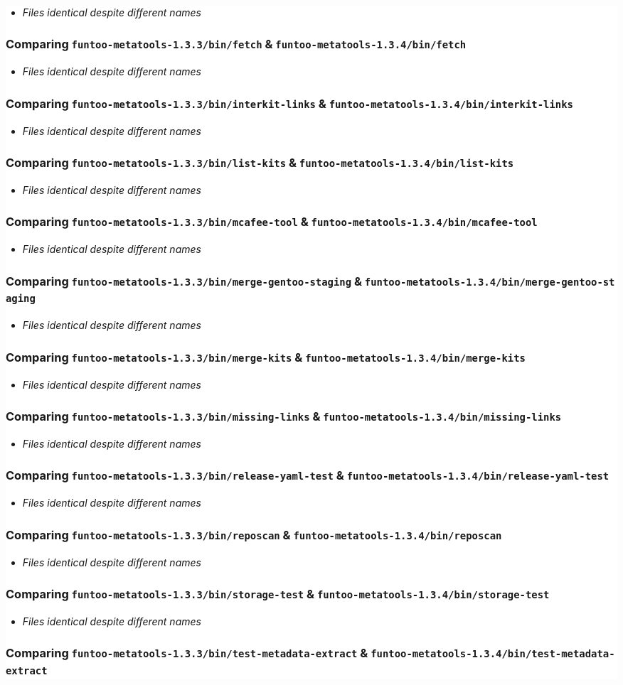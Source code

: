  * *Files identical despite different names*

### Comparing `funtoo-metatools-1.3.3/bin/fetch` & `funtoo-metatools-1.3.4/bin/fetch`

 * *Files identical despite different names*

### Comparing `funtoo-metatools-1.3.3/bin/interkit-links` & `funtoo-metatools-1.3.4/bin/interkit-links`

 * *Files identical despite different names*

### Comparing `funtoo-metatools-1.3.3/bin/list-kits` & `funtoo-metatools-1.3.4/bin/list-kits`

 * *Files identical despite different names*

### Comparing `funtoo-metatools-1.3.3/bin/mcafee-tool` & `funtoo-metatools-1.3.4/bin/mcafee-tool`

 * *Files identical despite different names*

### Comparing `funtoo-metatools-1.3.3/bin/merge-gentoo-staging` & `funtoo-metatools-1.3.4/bin/merge-gentoo-staging`

 * *Files identical despite different names*

### Comparing `funtoo-metatools-1.3.3/bin/merge-kits` & `funtoo-metatools-1.3.4/bin/merge-kits`

 * *Files identical despite different names*

### Comparing `funtoo-metatools-1.3.3/bin/missing-links` & `funtoo-metatools-1.3.4/bin/missing-links`

 * *Files identical despite different names*

### Comparing `funtoo-metatools-1.3.3/bin/release-yaml-test` & `funtoo-metatools-1.3.4/bin/release-yaml-test`

 * *Files identical despite different names*

### Comparing `funtoo-metatools-1.3.3/bin/reposcan` & `funtoo-metatools-1.3.4/bin/reposcan`

 * *Files identical despite different names*

### Comparing `funtoo-metatools-1.3.3/bin/storage-test` & `funtoo-metatools-1.3.4/bin/storage-test`

 * *Files identical despite different names*

### Comparing `funtoo-metatools-1.3.3/bin/test-metadata-extract` & `funtoo-metatools-1.3.4/bin/test-metadata-extract`
